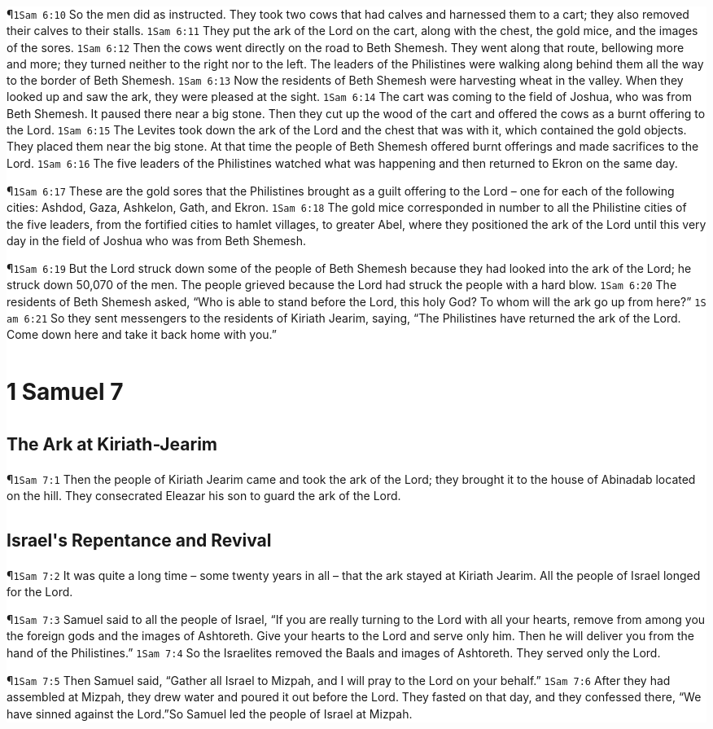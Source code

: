 ¶`1Sam 6:10` So the men did as instructed. They took two cows that had calves and harnessed them to a cart; they also removed their calves to their stalls.
`1Sam 6:11` They put the ark of the Lord on the cart, along with the chest, the gold mice, and the images of the sores.
`1Sam 6:12` Then the cows went directly on the road to Beth Shemesh. They went along that route, bellowing more and more; they turned neither to the right nor to the left. The leaders of the Philistines were walking along behind them all the way to the border of Beth Shemesh.
`1Sam 6:13` Now the residents of Beth Shemesh were harvesting wheat in the valley. When they looked up and saw the ark, they were pleased at the sight.
`1Sam 6:14` The cart was coming to the field of Joshua, who was from Beth Shemesh. It paused there near a big stone. Then they cut up the wood of the cart and offered the cows as a burnt offering to the Lord.
`1Sam 6:15` The Levites took down the ark of the Lord and the chest that was with it, which contained the gold objects. They placed them near the big stone. At that time the people of Beth Shemesh offered burnt offerings and made sacrifices to the Lord.
`1Sam 6:16` The five leaders of the Philistines watched what was happening and then returned to Ekron on the same day.

¶`1Sam 6:17` These are the gold sores that the Philistines brought as a guilt offering to the Lord – one for each of the following cities: Ashdod, Gaza, Ashkelon, Gath, and Ekron.
`1Sam 6:18` The gold mice corresponded in number to all the Philistine cities of the five leaders, from the fortified cities to hamlet villages, to greater Abel, where they positioned the ark of the Lord until this very day in the field of Joshua who was from Beth Shemesh.

¶`1Sam 6:19` But the Lord struck down some of the people of Beth Shemesh because they had looked into the ark of the Lord; he struck down 50,070 of the men. The people grieved because the Lord had struck the people with a hard blow.
`1Sam 6:20` The residents of Beth Shemesh asked, “Who is able to stand before the Lord, this holy God? To whom will the ark go up from here?”
`1Sam 6:21` So they sent messengers to the residents of Kiriath Jearim, saying, “The Philistines have returned the ark of the Lord. Come down here and take it back home with you.”


# 1 Samuel 7

## The Ark at Kiriath-Jearim
¶`1Sam 7:1` Then the people of Kiriath Jearim came and took the ark of the Lord; they brought it to the house of Abinadab located on the hill. They consecrated Eleazar his son to guard the ark of the Lord.

## Israel's Repentance and Revival
¶`1Sam 7:2` It was quite a long time – some twenty years in all – that the ark stayed at Kiriath Jearim. All the people of Israel longed for the Lord.

¶`1Sam 7:3` Samuel said to all the people of Israel, “If you are really turning to the Lord with all your hearts, remove from among you the foreign gods and the images of Ashtoreth. Give your hearts to the Lord and serve only him. Then he will deliver you from the hand of the Philistines.”
`1Sam 7:4` So the Israelites removed the Baals and images of Ashtoreth. They served only the Lord.

¶`1Sam 7:5` Then Samuel said, “Gather all Israel to Mizpah, and I will pray to the Lord on your behalf.”
`1Sam 7:6` After they had assembled at Mizpah, they drew water and poured it out before the Lord. They fasted on that day, and they confessed there, “We have sinned against the Lord.”So Samuel led the people of Israel at Mizpah.
